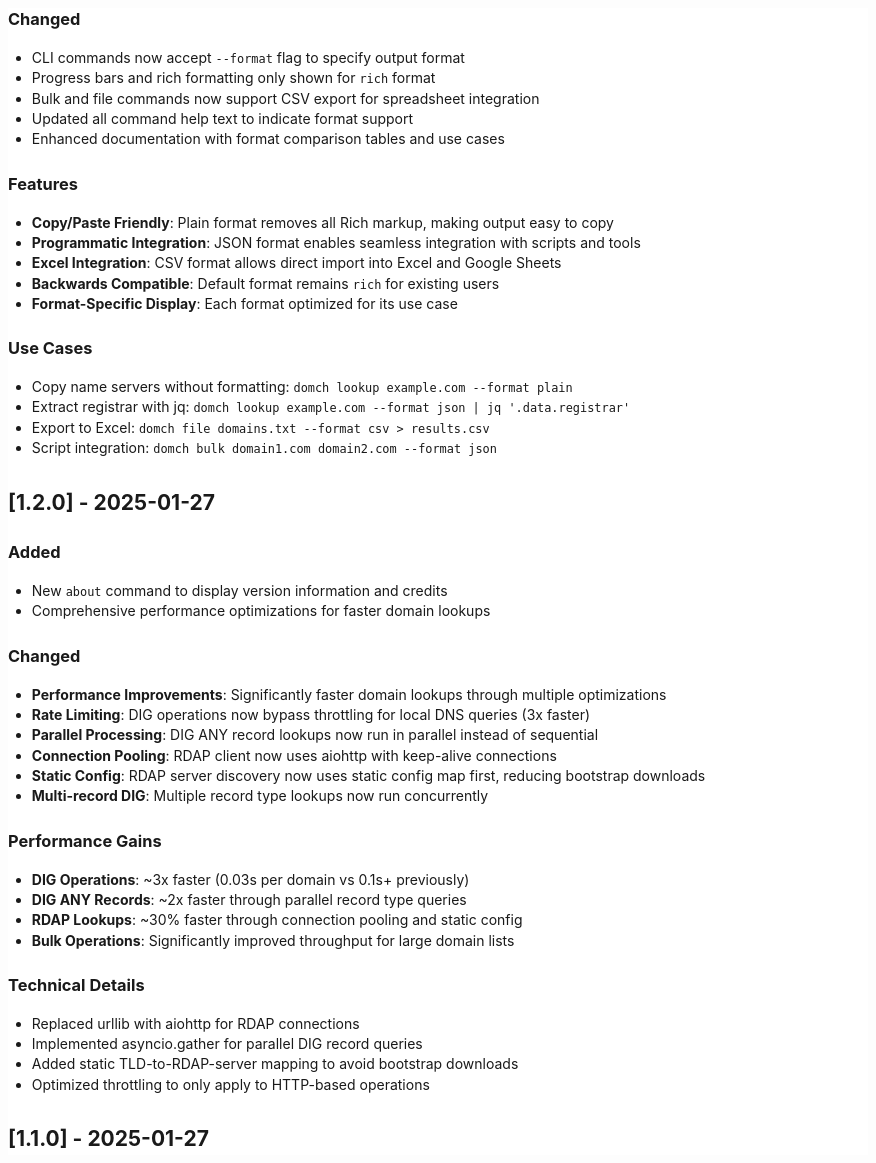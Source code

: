 ### Changed
- CLI commands now accept `--format` flag to specify output format
- Progress bars and rich formatting only shown for `rich` format
- Bulk and file commands now support CSV export for spreadsheet integration
- Updated all command help text to indicate format support
- Enhanced documentation with format comparison tables and use cases

### Features
- **Copy/Paste Friendly**: Plain format removes all Rich markup, making output easy to copy
- **Programmatic Integration**: JSON format enables seamless integration with scripts and tools
- **Excel Integration**: CSV format allows direct import into Excel and Google Sheets
- **Backwards Compatible**: Default format remains `rich` for existing users
- **Format-Specific Display**: Each format optimized for its use case

### Use Cases
- Copy name servers without formatting: `domch lookup example.com --format plain`
- Extract registrar with jq: `domch lookup example.com --format json | jq '.data.registrar'`
- Export to Excel: `domch file domains.txt --format csv > results.csv`
- Script integration: `domch bulk domain1.com domain2.com --format json`

## [1.2.0] - 2025-01-27

### Added
- New `about` command to display version information and credits
- Comprehensive performance optimizations for faster domain lookups

### Changed
- **Performance Improvements**: Significantly faster domain lookups through multiple optimizations
- **Rate Limiting**: DIG operations now bypass throttling for local DNS queries (3x faster)
- **Parallel Processing**: DIG ANY record lookups now run in parallel instead of sequential
- **Connection Pooling**: RDAP client now uses aiohttp with keep-alive connections
- **Static Config**: RDAP server discovery now uses static config map first, reducing bootstrap downloads
- **Multi-record DIG**: Multiple record type lookups now run concurrently

### Performance Gains
- **DIG Operations**: ~3x faster (0.03s per domain vs 0.1s+ previously)
- **DIG ANY Records**: ~2x faster through parallel record type queries
- **RDAP Lookups**: ~30% faster through connection pooling and static config
- **Bulk Operations**: Significantly improved throughput for large domain lists

### Technical Details
- Replaced urllib with aiohttp for RDAP connections
- Implemented asyncio.gather for parallel DIG record queries
- Added static TLD-to-RDAP-server mapping to avoid bootstrap downloads
- Optimized throttling to only apply to HTTP-based operations

## [1.1.0] - 2025-01-27


[1.0.3]: https://github.com/yourusername/domain-checker/compare/v1.0.2...v1.0.3
[1.0.2]: https://github.com/yourusername/domain-checker/compare/v1.0.1...v1.0.2
[1.0.1]: https://github.com/yourusername/domain-checker/compare/v1.0.0...v1.0.1
[1.0.0]: https://github.com/yourusername/domain-checker/releases/tag/v1.0.0